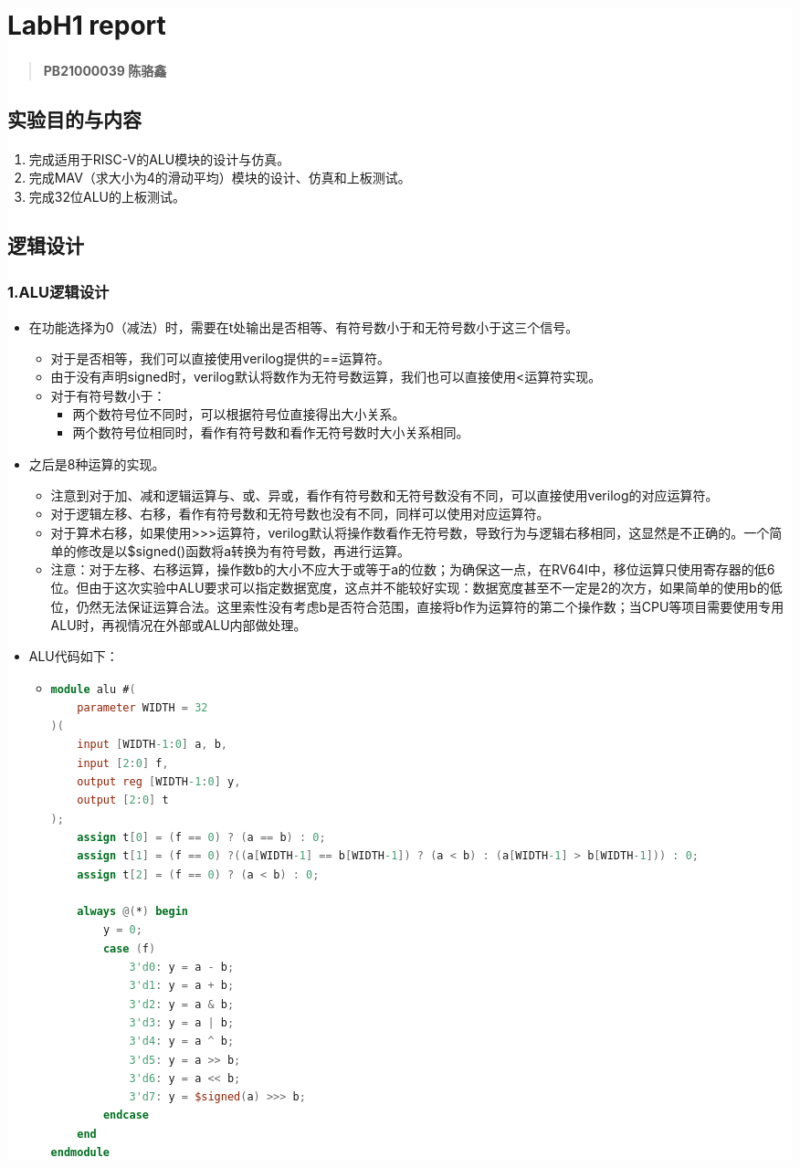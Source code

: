 # LabH1 report

> **PB21000039 陈骆鑫**



## 实验目的与内容

1. 完成适用于RISC-V的ALU模块的设计与仿真。
2. 完成MAV（求大小为4的滑动平均）模块的设计、仿真和上板测试。
3. 完成32位ALU的上板测试。



## 逻辑设计

### 1.ALU逻辑设计

- 在功能选择为0（减法）时，需要在t处输出是否相等、有符号数小于和无符号数小于这三个信号。

  - 对于是否相等，我们可以直接使用verilog提供的==运算符。
  - 由于没有声明signed时，verilog默认将数作为无符号数运算，我们也可以直接使用<运算符实现。
  - 对于有符号数小于：
    - 两个数符号位不同时，可以根据符号位直接得出大小关系。
    - 两个数符号位相同时，看作有符号数和看作无符号数时大小关系相同。

- 之后是8种运算的实现。

  - 注意到对于加、减和逻辑运算与、或、异或，看作有符号数和无符号数没有不同，可以直接使用verilog的对应运算符。
  - 对于逻辑左移、右移，看作有符号数和无符号数也没有不同，同样可以使用对应运算符。
  - 对于算术右移，如果使用>>>运算符，verilog默认将操作数看作无符号数，导致行为与逻辑右移相同，这显然是不正确的。一个简单的修改是以$signed()函数将a转换为有符号数，再进行运算。
  - 注意：对于左移、右移运算，操作数b的大小不应大于或等于a的位数；为确保这一点，在RV64I中，移位运算只使用寄存器的低6位。但由于这次实验中ALU要求可以指定数据宽度，这点并不能较好实现：数据宽度甚至不一定是2的次方，如果简单的使用b的低位，仍然无法保证运算合法。这里索性没有考虑b是否符合范围，直接将b作为运算符的第二个操作数；当CPU等项目需要使用专用ALU时，再视情况在外部或ALU内部做处理。

- ALU代码如下：

  - ``` verilog
    module alu #(
        parameter WIDTH = 32
    )(
        input [WIDTH-1:0] a, b,
        input [2:0] f,
        output reg [WIDTH-1:0] y,
        output [2:0] t
    );
        assign t[0] = (f == 0) ? (a == b) : 0;
        assign t[1] = (f == 0) ?((a[WIDTH-1] == b[WIDTH-1]) ? (a < b) : (a[WIDTH-1] > b[WIDTH-1])) : 0;
        assign t[2] = (f == 0) ? (a < b) : 0;
    
        always @(*) begin
            y = 0;
            case (f)
                3'd0: y = a - b;
                3'd1: y = a + b;
                3'd2: y = a & b;
                3'd3: y = a | b;
                3'd4: y = a ^ b;
                3'd5: y = a >> b;
                3'd6: y = a << b;
                3'd7: y = $signed(a) >>> b;
            endcase
        end
    endmodule
    ```
